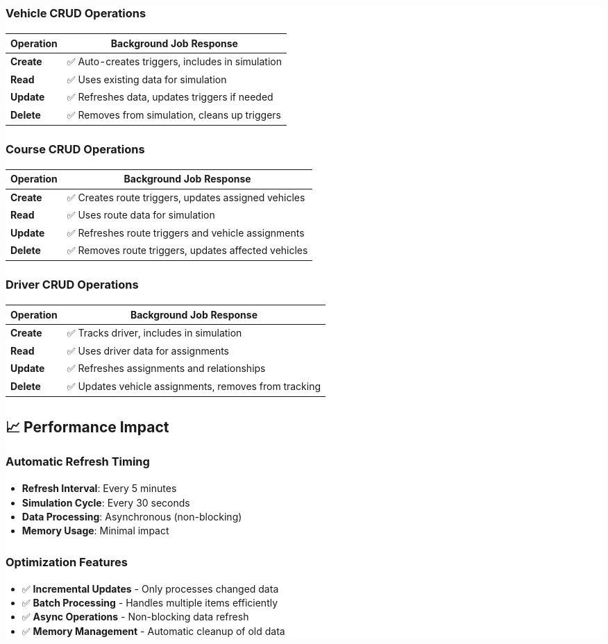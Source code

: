 ### Vehicle CRUD Operations

| Operation  | Background Job Response                          |
| ---------- | ------------------------------------------------ |
| **Create** | ✅ Auto-creates triggers, includes in simulation |
| **Read**   | ✅ Uses existing data for simulation             |
| **Update** | ✅ Refreshes data, updates triggers if needed    |
| **Delete** | ✅ Removes from simulation, cleans up triggers   |

### Course CRUD Operations

| Operation  | Background Job Response                              |
| ---------- | ---------------------------------------------------- |
| **Create** | ✅ Creates route triggers, updates assigned vehicles |
| **Read**   | ✅ Uses route data for simulation                    |
| **Update** | ✅ Refreshes route triggers and vehicle assignments  |
| **Delete** | ✅ Removes route triggers, updates affected vehicles |

### Driver CRUD Operations

| Operation  | Background Job Response                               |
| ---------- | ----------------------------------------------------- |
| **Create** | ✅ Tracks driver, includes in simulation              |
| **Read**   | ✅ Uses driver data for assignments                   |
| **Update** | ✅ Refreshes assignments and relationships            |
| **Delete** | ✅ Updates vehicle assignments, removes from tracking |

## 📈 Performance Impact

### Automatic Refresh Timing

- **Refresh Interval**: Every 5 minutes
- **Simulation Cycle**: Every 30 seconds
- **Data Processing**: Asynchronous (non-blocking)
- **Memory Usage**: Minimal impact

### Optimization Features

- ✅ **Incremental Updates** - Only processes changed data
- ✅ **Batch Processing** - Handles multiple items efficiently
- ✅ **Async Operations** - Non-blocking data refresh
- ✅ **Memory Management** - Automatic cleanup of old data

